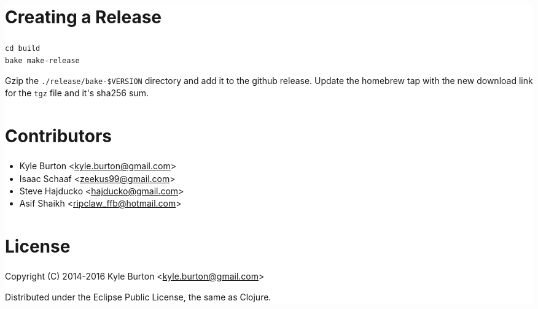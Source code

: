 # Creating a Release

```
cd build
bake make-release
```

Gzip the `./release/bake-$VERSION` directory and add it to the github release.  Update the homebrew tap with the new download link for the `tgz` file and it's sha256 sum.

# Contributors

* Kyle Burton &lt;kyle.burton@gmail.com&gt;
* Isaac Schaaf &lt;zeekus99@gmail.com&gt;
* Steve Hajducko &lt;hajducko@gmail.com&gt;
* Asif Shaikh &lt;ripclaw_ffb@hotmail.com&gt;

# License

Copyright (C) 2014-2016 Kyle Burton &lt;kyle.burton@gmail.com&gt;

Distributed under the Eclipse Public License, the same as Clojure.
